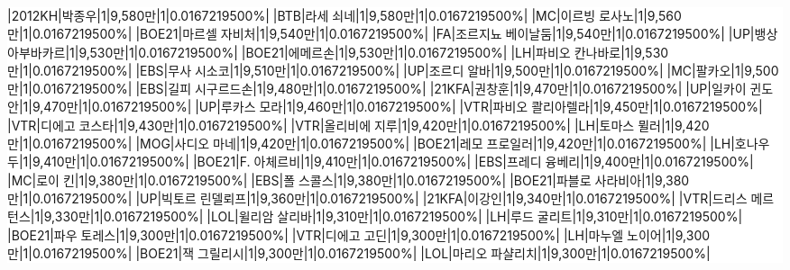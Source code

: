 |2012KH|박종우|1|9,580만|1|0.0167219500%|
|BTB|라세 쇠네|1|9,580만|1|0.0167219500%|
|MC|이르빙 로사노|1|9,560만|1|0.0167219500%|
|BOE21|마르셀 자비처|1|9,540만|1|0.0167219500%|
|FA|조르지뇨 베이날둠|1|9,540만|1|0.0167219500%|
|UP|뱅상 아부바카르|1|9,530만|1|0.0167219500%|
|BOE21|에메르손|1|9,530만|1|0.0167219500%|
|LH|파비오 칸나바로|1|9,530만|1|0.0167219500%|
|EBS|무사 시소코|1|9,510만|1|0.0167219500%|
|UP|조르디 알바|1|9,500만|1|0.0167219500%|
|MC|팔카오|1|9,500만|1|0.0167219500%|
|EBS|길피 시구르드손|1|9,480만|1|0.0167219500%|
|21KFA|권창훈|1|9,470만|1|0.0167219500%|
|UP|일카이 귄도안|1|9,470만|1|0.0167219500%|
|UP|루카스 모라|1|9,460만|1|0.0167219500%|
|VTR|파비오 콸리아렐라|1|9,450만|1|0.0167219500%|
|VTR|디에고 코스타|1|9,430만|1|0.0167219500%|
|VTR|올리비에 지루|1|9,420만|1|0.0167219500%|
|LH|토마스 뮐러|1|9,420만|1|0.0167219500%|
|MOG|사디오 마네|1|9,420만|1|0.0167219500%|
|BOE21|레모 프로일러|1|9,420만|1|0.0167219500%|
|LH|호나우두|1|9,410만|1|0.0167219500%|
|BOE21|F. 아체르비|1|9,410만|1|0.0167219500%|
|EBS|프레디 융베리|1|9,400만|1|0.0167219500%|
|MC|로이 킨|1|9,380만|1|0.0167219500%|
|EBS|폴 스콜스|1|9,380만|1|0.0167219500%|
|BOE21|파블로 사라비아|1|9,380만|1|0.0167219500%|
|UP|빅토르 린델뢰프|1|9,360만|1|0.0167219500%|
|21KFA|이강인|1|9,340만|1|0.0167219500%|
|VTR|드리스 메르턴스|1|9,330만|1|0.0167219500%|
|LOL|윌리암 살리바|1|9,310만|1|0.0167219500%|
|LH|루드 굴리트|1|9,310만|1|0.0167219500%|
|BOE21|파우 토레스|1|9,300만|1|0.0167219500%|
|VTR|디에고 고딘|1|9,300만|1|0.0167219500%|
|LH|마누엘 노이어|1|9,300만|1|0.0167219500%|
|BOE21|잭 그릴리시|1|9,300만|1|0.0167219500%|
|LOL|마리오 파샬리치|1|9,300만|1|0.0167219500%|
